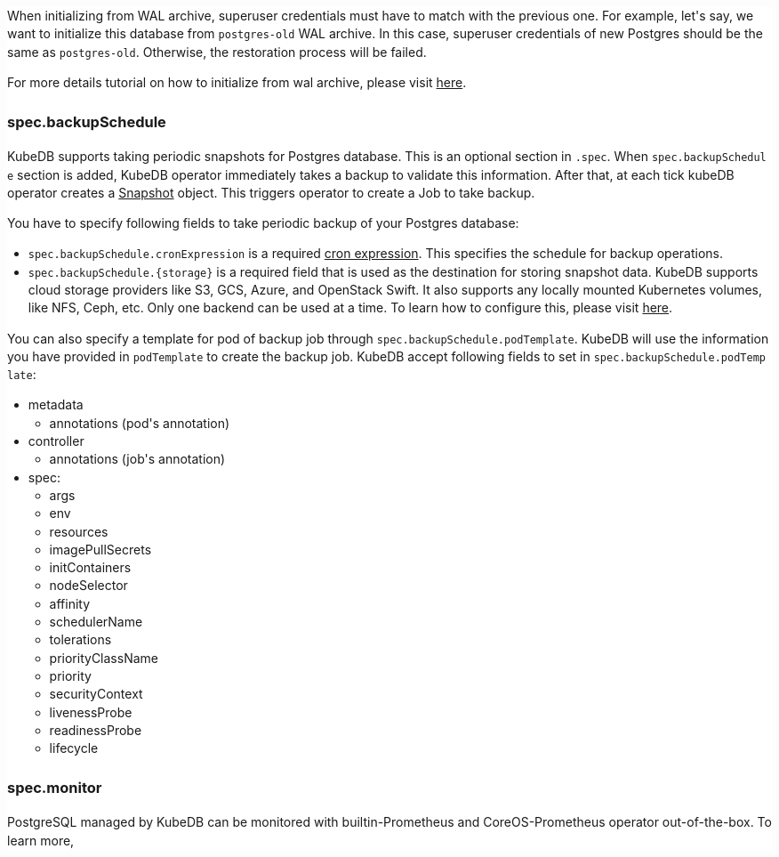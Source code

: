 When initializing from WAL archive, superuser credentials must have to match with the previous one. For example, let's say, we want to initialize this database from `postgres-old` WAL archive. In this case, superuser credentials of new Postgres should be the same as `postgres-old`. Otherwise, the restoration process will be failed.

For more details tutorial on how to initialize from wal archive, please visit [here](/docs/guides/postgres/initialization/wal_source.md).

### spec.backupSchedule

KubeDB supports taking periodic snapshots for Postgres database. This is an optional section in `.spec`. When `spec.backupSchedule` section is added, KubeDB operator immediately takes a backup to validate this information. After that, at each tick kubeDB operator creates a [Snapshot](/docs/concepts/snapshot.md) object. This triggers operator to create a Job to take backup.

You have to specify following fields to take periodic backup of your Postgres database:

 - `spec.backupSchedule.cronExpression` is a required [cron expression](https://github.com/robfig/cron/blob/v2/doc.go#L26). This specifies the schedule for backup operations.
 - `spec.backupSchedule.{storage}` is a required field that is used as the destination for storing snapshot data. KubeDB supports cloud storage providers like S3, GCS, Azure, and OpenStack Swift. It also supports any locally mounted Kubernetes volumes, like NFS, Ceph, etc. Only one backend can be used at a time. To learn how to configure this, please visit [here](/docs/concepts/snapshot.md).

You can also specify a template for pod of backup job through `spec.backupSchedule.podTemplate`. KubeDB will use the information you have provided in `podTemplate` to create the backup job. KubeDB accept following fields to set in `spec.backupSchedule.podTemplate`:

- metadata
  - annotations (pod's annotation)
- controller
  - annotations (job's annotation)
- spec:
  - args
  - env
  - resources
  - imagePullSecrets
  - initContainers
  - nodeSelector
  - affinity
  - schedulerName
  - tolerations
  - priorityClassName
  - priority
  - securityContext
  - livenessProbe
  - readinessProbe
  - lifecycle

### spec.monitor

PostgreSQL managed by KubeDB can be monitored with builtin-Prometheus and CoreOS-Prometheus operator out-of-the-box. To learn more,

